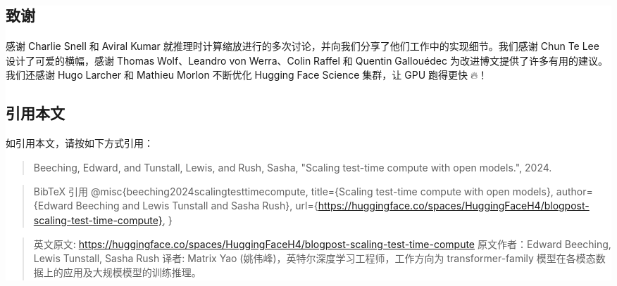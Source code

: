 ## 致谢

感谢 Charlie Snell 和 Aviral Kumar 就推理时计算缩放进行的多次讨论，并向我们分享了他们工作中的实现细节。我们感谢 Chun Te Lee 设计了可爱的横幅，感谢 Thomas Wolf、Leandro von Werra、Colin Raffel 和 Quentin Gallouédec 为改进博文提供了许多有用的建议。我们还感谢 Hugo Larcher 和 Mathieu Morlon 不断优化 Hugging Face Science 集群，让 GPU 跑得更快 🔥！

## 引用本文
如引用本文，请按如下方式引用：

> Beeching, Edward, and Tunstall, Lewis, and Rush, Sasha, "Scaling test-time compute with open models.", 2024.

> BibTeX 引用
> @misc{beeching2024scalingtesttimecompute,
>      title={Scaling test-time compute with open models},
>      author={Edward Beeching and Lewis Tunstall and Sasha Rush},
>      url={https://huggingface.co/spaces/HuggingFaceH4/blogpost-scaling-test-time-compute},
> }


> 英文原文: <url> https://huggingface.co/spaces/HuggingFaceH4/blogpost-scaling-test-time-compute </url>
> 原文作者：Edward Beeching, Lewis Tunstall, Sasha Rush
> 译者: Matrix Yao (姚伟峰)，英特尔深度学习工程师，工作方向为 transformer-family 模型在各模态数据上的应用及大规模模型的训练推理。